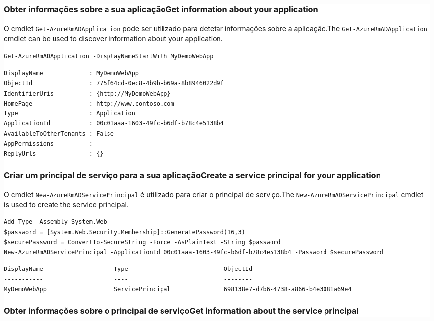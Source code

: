### <a name="get-information-about-your-application"></a><span data-ttu-id="7cec9-124">Obter informações sobre a sua aplicação</span><span class="sxs-lookup"><span data-stu-id="7cec9-124">Get information about your application</span></span>

<span data-ttu-id="7cec9-125">O cmdlet `Get-AzureRmADApplication` pode ser utilizado para detetar informações sobre a aplicação.</span><span class="sxs-lookup"><span data-stu-id="7cec9-125">The `Get-AzureRmADApplication` cmdlet can be used to discover information about your application.</span></span>

```azurepowershell-interactive
Get-AzureRmADApplication -DisplayNameStartWith MyDemoWebApp
```

```output
DisplayName             : MyDemoWebApp
ObjectId                : 775f64cd-0ec8-4b9b-b69a-8b8946022d9f
IdentifierUris          : {http://MyDemoWebApp}
HomePage                : http://www.contoso.com
Type                    : Application
ApplicationId           : 00c01aaa-1603-49fc-b6df-b78c4e5138b4
AvailableToOtherTenants : False
AppPermissions          :
ReplyUrls               : {}
```

### <a name="create-a-service-principal-for-your-application"></a><span data-ttu-id="7cec9-126">Criar um principal de serviço para a sua aplicação</span><span class="sxs-lookup"><span data-stu-id="7cec9-126">Create a service principal for your application</span></span>

<span data-ttu-id="7cec9-127">O cmdlet `New-AzureRmADServicePrincipal` é utilizado para criar o principal de serviço.</span><span class="sxs-lookup"><span data-stu-id="7cec9-127">The `New-AzureRmADServicePrincipal` cmdlet is used to create the service principal.</span></span>

```azurepowershell-interactive
Add-Type -Assembly System.Web
$password = [System.Web.Security.Membership]::GeneratePassword(16,3)
$securePassword = ConvertTo-SecureString -Force -AsPlainText -String $password
New-AzureRmADServicePrincipal -ApplicationId 00c01aaa-1603-49fc-b6df-b78c4e5138b4 -Password $securePassword
```

```output
DisplayName                    Type                           ObjectId
-----------                    ----                           --------
MyDemoWebApp                   ServicePrincipal               698138e7-d7b6-4738-a866-b4e3081a69e4
```

### <a name="get-information-about-the-service-principal"></a><span data-ttu-id="7cec9-128">Obter informações sobre o principal de serviço</span><span class="sxs-lookup"><span data-stu-id="7cec9-128">Get information about the service principal</span></span>
